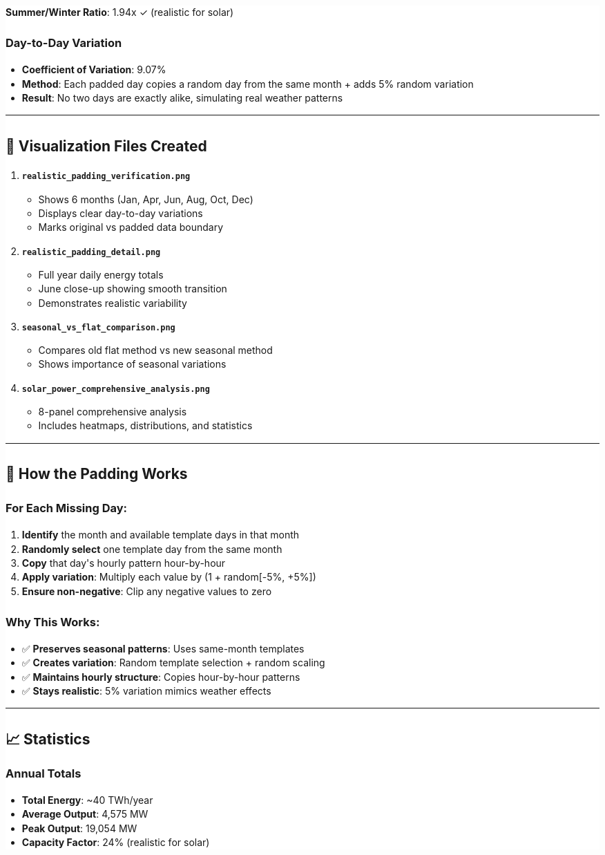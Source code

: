 **Summer/Winter Ratio**: 1.94x ✓ (realistic for solar)

### Day-to-Day Variation
- **Coefficient of Variation**: 9.07%
- **Method**: Each padded day copies a random day from the same month + adds 5% random variation
- **Result**: No two days are exactly alike, simulating real weather patterns

---

## 🎨 Visualization Files Created

1. **`realistic_padding_verification.png`**
   - Shows 6 months (Jan, Apr, Jun, Aug, Oct, Dec)
   - Displays clear day-to-day variations
   - Marks original vs padded data boundary

2. **`realistic_padding_detail.png`**
   - Full year daily energy totals
   - June close-up showing smooth transition
   - Demonstrates realistic variability

3. **`seasonal_vs_flat_comparison.png`**
   - Compares old flat method vs new seasonal method
   - Shows importance of seasonal variations

4. **`solar_power_comprehensive_analysis.png`**
   - 8-panel comprehensive analysis
   - Includes heatmaps, distributions, and statistics

---

## 🔧 How the Padding Works

### For Each Missing Day:
1. **Identify** the month and available template days in that month
2. **Randomly select** one template day from the same month
3. **Copy** that day's hourly pattern hour-by-hour
4. **Apply variation**: Multiply each value by (1 + random[-5%, +5%])
5. **Ensure non-negative**: Clip any negative values to zero

### Why This Works:
- ✅ **Preserves seasonal patterns**: Uses same-month templates
- ✅ **Creates variation**: Random template selection + random scaling
- ✅ **Maintains hourly structure**: Copies hour-by-hour patterns
- ✅ **Stays realistic**: 5% variation mimics weather effects

---

## 📈 Statistics

### Annual Totals
- **Total Energy**: ~40 TWh/year
- **Average Output**: 4,575 MW
- **Peak Output**: 19,054 MW
- **Capacity Factor**: 24% (realistic for solar)
